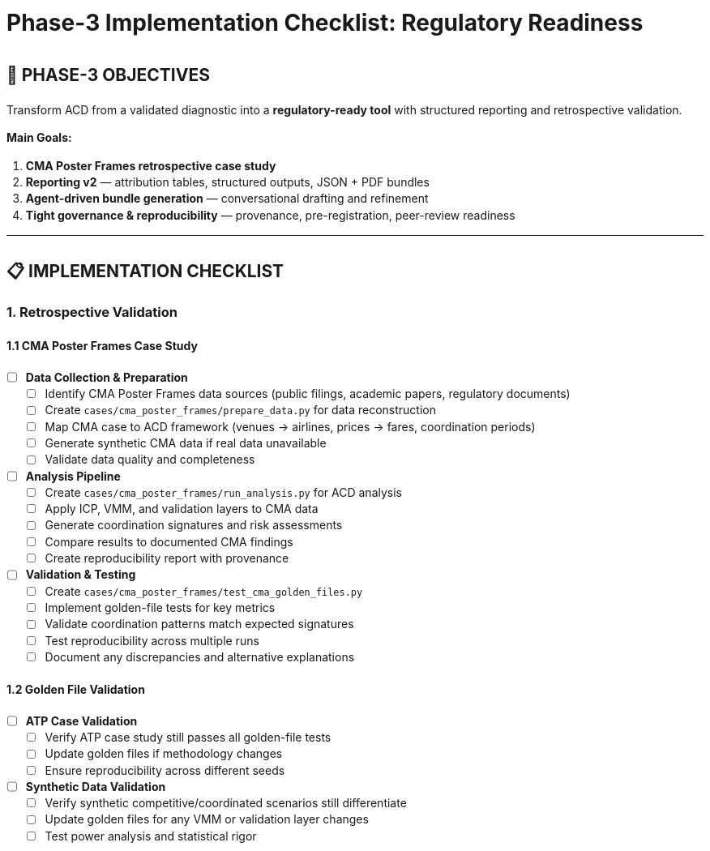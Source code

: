 # Phase-3 Implementation Checklist: Regulatory Readiness

## **🎯 PHASE-3 OBJECTIVES**

Transform ACD from a validated diagnostic into a **regulatory-ready tool** with structured reporting and retrospective validation.

**Main Goals:**
1. **CMA Poster Frames retrospective case study**
2. **Reporting v2** — attribution tables, structured outputs, JSON + PDF bundles
3. **Agent-driven bundle generation** — conversational drafting and refinement
4. **Tight governance & reproducibility** — provenance, pre-registration, peer-review readiness

---

## **📋 IMPLEMENTATION CHECKLIST**

### **1. Retrospective Validation**

#### **1.1 CMA Poster Frames Case Study**
- [ ] **Data Collection & Preparation**
  - [ ] Identify CMA Poster Frames data sources (public filings, academic papers, regulatory documents)
  - [ ] Create `cases/cma_poster_frames/prepare_data.py` for data reconstruction
  - [ ] Map CMA case to ACD framework (venues → airlines, prices → fares, coordination periods)
  - [ ] Generate synthetic CMA data if real data unavailable
  - [ ] Validate data quality and completeness

- [ ] **Analysis Pipeline**
  - [ ] Create `cases/cma_poster_frames/run_analysis.py` for ACD analysis
  - [ ] Apply ICP, VMM, and validation layers to CMA data
  - [ ] Generate coordination signatures and risk assessments
  - [ ] Compare results to documented CMA findings
  - [ ] Create reproducibility report with provenance

- [ ] **Validation & Testing**
  - [ ] Create `cases/cma_poster_frames/test_cma_golden_files.py`
  - [ ] Implement golden-file tests for key metrics
  - [ ] Validate coordination patterns match expected signatures
  - [ ] Test reproducibility across multiple runs
  - [ ] Document any discrepancies and alternative explanations

#### **1.2 Golden File Validation**
- [ ] **ATP Case Validation**
  - [ ] Verify ATP case study still passes all golden-file tests
  - [ ] Update golden files if methodology changes
  - [ ] Ensure reproducibility across different seeds

- [ ] **Synthetic Data Validation**
  - [ ] Verify synthetic competitive/coordinated scenarios still differentiate
  - [ ] Update golden files for any VMM or validation layer changes
  - [ ] Test power analysis and statistical rigor
